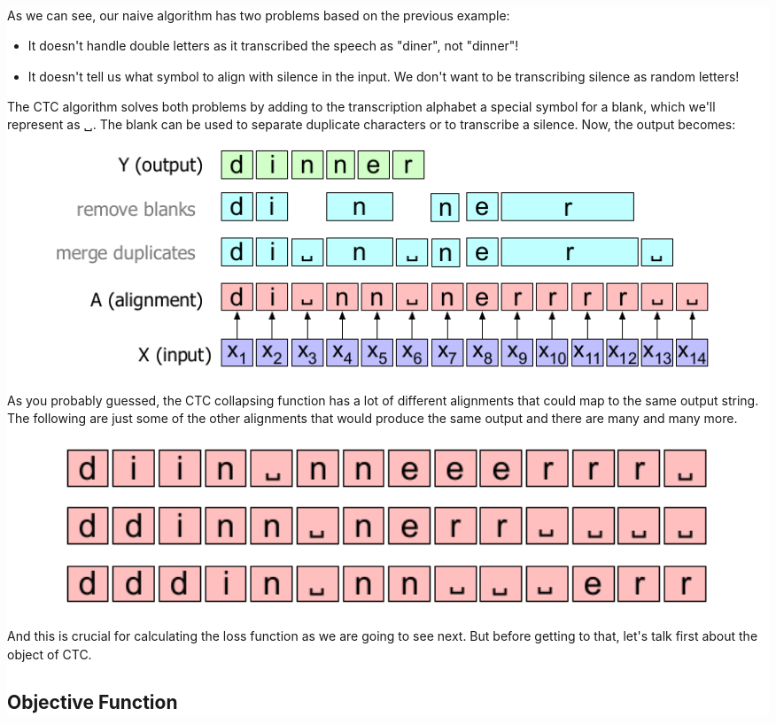 As we can see, our naive algorithm has two
problems based on the previous example:

-   It doesn't handle double letters as it transcribed the speech as
    "diner", not "dinner"!

-   It doesn't tell us what symbol to align with silence in the input.
    We don't want to be transcribing silence as random letters!

The CTC algorithm solves both problems by adding to the transcription
alphabet a special symbol for a blank, which we'll represent as ␣. The
blank can be used to separate duplicate characters or to transcribe a
silence. Now, the output becomes:

<div align="center">
    <img src="media/CTC/image2.png" width=750>
</div>

As you probably guessed, the CTC collapsing function
has a lot of different alignments that could map to the same output
string. The following are just some of the other alignments that would
produce the same output and there are many and many more.

<div align="center">
    <img src="media/CTC/image3.png" width=750>
</div>

And this is crucial for calculating the
loss function as we are going to see next. But before getting to that,
let's talk first about the object of CTC.

Objective Function
------------------
